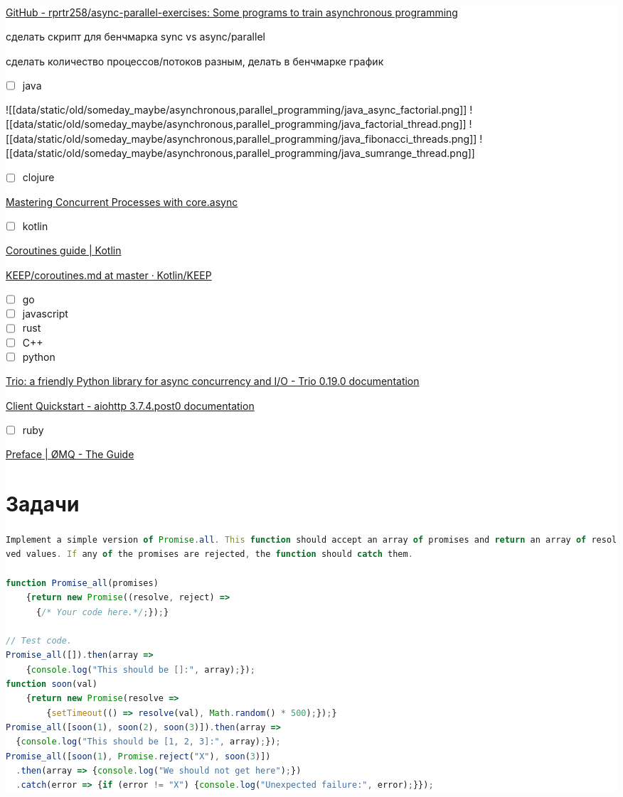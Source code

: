 [GitHub - rprtr258/async-parallel-exercises: Some programs to train asynchronous programming](https://github.com/rprtr258/async-parallel-exercises)

сделать скрипт для бенчмарка sync vs async/parallel

сделать количество процессов/потоков разным, делать в бенчмарке график

- [ ]  java

![[data/static/old/someday_maybe/asynchronous,parallel_programming/java_async_factorial.png]]
![[data/static/old/someday_maybe/asynchronous,parallel_programming/java_factorial_thread.png]]
![[data/static/old/someday_maybe/asynchronous,parallel_programming/java_fibonacci_threads.png]]
![[data/static/old/someday_maybe/asynchronous,parallel_programming/java_sumrange_thread.png]]

- [ ]  clojure

[Mastering Concurrent Processes with core.async](https://www.braveclojure.com/core-async/)

- [ ]  kotlin

[Coroutines guide | Kotlin](https://kotlinlang.org/docs/coroutines-guide.html)

[KEEP/coroutines.md at master · Kotlin/KEEP](https://github.com/Kotlin/KEEP/blob/master/proposals/coroutines.md)

- [ ]  go
- [ ]  javascript
- [ ]  rust
- [ ]  C++
- [ ]  python

[Trio: a friendly Python library for async concurrency and I/O - Trio 0.19.0 documentation](https://trio.readthedocs.io/en/stable/)

[Client Quickstart - aiohttp 3.7.4.post0 documentation](https://docs.aiohttp.org/en/stable/client_quickstart.html#make-a-request)

- [ ]  ruby

[Preface | ØMQ - The Guide](https://zguide.zeromq.org/docs/preface/)

# Задачи

```jsx
Implement a simple version of Promise.all. This function should accept an array of promises and return an array of resolved values. If any of the promises are rejected, the function should catch them.

function Promise_all(promises)
    {return new Promise((resolve, reject) =>
      {/* Your code here.*/;});}

// Test code.
Promise_all([]).then(array =>
    {console.log("This should be []:", array);});
function soon(val)
    {return new Promise(resolve =>
        {setTimeout(() => resolve(val), Math.random() * 500);});}
Promise_all([soon(1), soon(2), soon(3)]).then(array =>
  {console.log("This should be [1, 2, 3]:", array);});
Promise_all([soon(1), Promise.reject("X"), soon(3)])
  .then(array => {console.log("We should not get here");})
  .catch(error => {if (error != "X") {console.log("Unexpected failure:", error);}});
```
